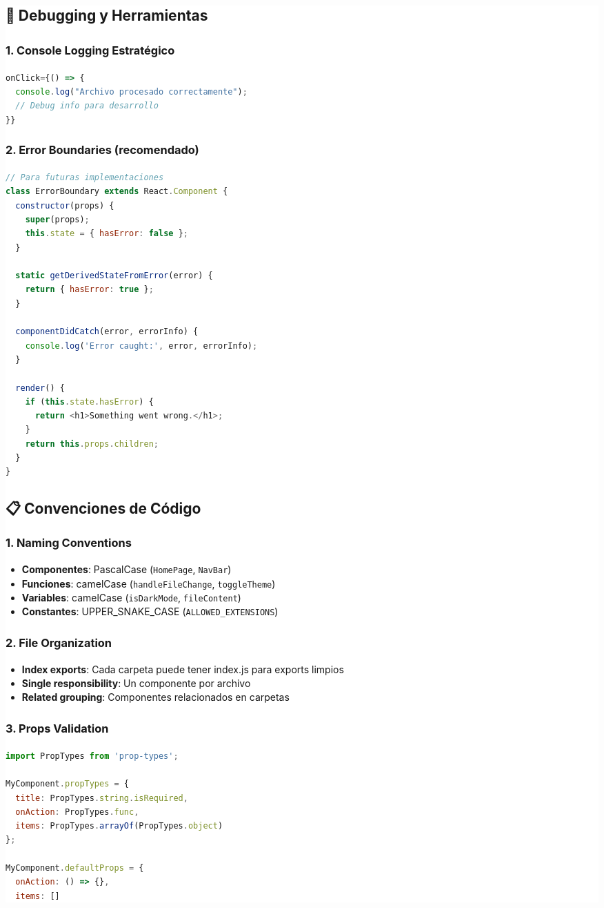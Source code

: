 ## 🧪 Debugging y Herramientas

### **1. Console Logging Estratégico**
```javascript
onClick={() => {
  console.log("Archivo procesado correctamente");
  // Debug info para desarrollo
}}
```

### **2. Error Boundaries (recomendado)**
```javascript
// Para futuras implementaciones
class ErrorBoundary extends React.Component {
  constructor(props) {
    super(props);
    this.state = { hasError: false };
  }

  static getDerivedStateFromError(error) {
    return { hasError: true };
  }

  componentDidCatch(error, errorInfo) {
    console.log('Error caught:', error, errorInfo);
  }

  render() {
    if (this.state.hasError) {
      return <h1>Something went wrong.</h1>;
    }
    return this.props.children;
  }
}
```

## 📋 Convenciones de Código

### **1. Naming Conventions**
- **Componentes**: PascalCase (`HomePage`, `NavBar`)
- **Funciones**: camelCase (`handleFileChange`, `toggleTheme`)
- **Variables**: camelCase (`isDarkMode`, `fileContent`)
- **Constantes**: UPPER_SNAKE_CASE (`ALLOWED_EXTENSIONS`)

### **2. File Organization**
- **Index exports**: Cada carpeta puede tener index.js para exports limpios
- **Single responsibility**: Un componente por archivo
- **Related grouping**: Componentes relacionados en carpetas

### **3. Props Validation**
```javascript
import PropTypes from 'prop-types';

MyComponent.propTypes = {
  title: PropTypes.string.isRequired,
  onAction: PropTypes.func,
  items: PropTypes.arrayOf(PropTypes.object)
};

MyComponent.defaultProps = {
  onAction: () => {},
  items: []
```